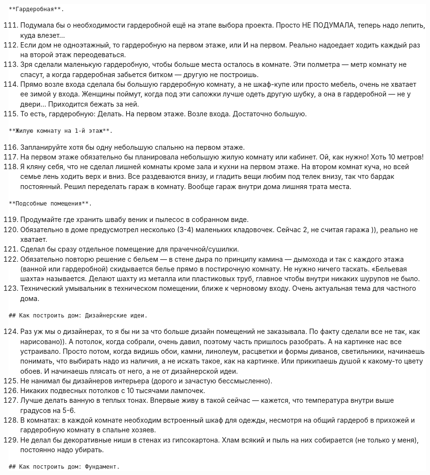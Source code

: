 	**Гардеробная**.

111. Подумала бы о необходимости гардеробной ещё на этапе выбора проекта. Просто НЕ ПОДУМАЛА, теперь надо лепить, куда влезет…
112. Если дом не одноэтажный, то гардеробную на первом этаже, или И на первом. Реально надоедает ходить каждый раз на второй этаж переодеваться.
113. Зря сделали маленькую гардеробную, чтобы больше места осталось в комнате. Эти полметра — метр комнату не спасут, а когда гардеробная забьется битком — другую не построишь.
114. Прямо возле входа сделала бы большую гардеробную комнату, а не шкаф-купе или просто мебель, очень не хватает ее зимой у входа. Женщины поймут, когда под эти сапожки лучше одеть другую шубку, а она в гардеробной — не у двери… Приходится бежать за ней.
115. То есть, гардеробную: Делать. На первом этаже. Возле входа. Достаточно большую.

	**Жилую комнату на 1-й этаж**.

116. Запланируйте хотя бы одну небольшую спальню на первом этаже.
117. На первом этаже обязательно бы планировала небольшую жилую комнату или кабинет. Ой, как нужно! Хоть 10 метров!
118. Я кляну себя, что не сделал лишней комнаты кроме зала и кухни на первом этаже. На втором комнат куча, но всей семье лень ходить верх и вниз. Все раздеваются внизу, и гладить вещи любим под телек внизу, так что бардак постоянный. Решил переделать гараж в комнату. Вообще гараж внутри дома лишняя трата места.

	**Подсобные помещения**.

119. Продумайте где хранить швабу веник и пылесос в собранном виде.
120. Обязательно в доме предусмотрел несколько (3-4) маленьких кладовочек. Сейчас 2, не считая гаража )), реально не хватает.
121. Сделал бы сразу отдельное помещение для прачечной/сушилки.
122. Обязательно повторю решение с бельем — в стене дыра по принципу камина — дымохода и так с каждого этажа (ванной или гардеробной) скидывается белье прямо в постирочную комнату. Не нужно ничего таскать. «Бельевая шахта» называется. Делают шахту из металла или пластиковых труб, главное чтобы внутри никаких шурупов не было.
123. Технический умывальник в техническом помещении, ближе к черновому входу. Очень актуальная тема для частного дома.

	## Как построить дом: Дизайнерские идеи.

124. Раз уж мы о дизайнерах, то я бы ни за что больше дизайн помещений не заказывала. По факту сделали все не так, как нарисовано)). А потолок, когда собрали, очень давил, поэтому часть пришлось разобрать. А на картинке нас все устраивало. Просто потом, когда видишь обои, камни, линолеум, расцветки и формы диванов, светильники, начинаешь понимать, что выбирать надо из наличия, а не искать такое, как на картинке. Или прикипаешь душой к какому-то цвету обоев. И начинаешь плясать от него, а не от дизайнерской идеи.
125. Не нанимал бы дизайнеров интерьера (дорого и зачастую бессмысленно).
126. Никаких подвесных потолков с 10 тысячами лампочек.
127. Лучше делать ванную в теплых тонах. Впервые живу в такой сейчас — кажется, что температура внутри выше градусов на 5-6.
128. В комнатах: в каждой комнате необходим встроенный шкаф для одежды, несмотря на общий гардероб в прихожей и гардеробную комнату в спальне хозяев.
129. Не делал бы декоративные ниши в стенах из гипсокартона. Хлам всякий и пыль на них собирается (не только у меня), постоянно надо убирать.

	## Как построить дом: Фундамент.

